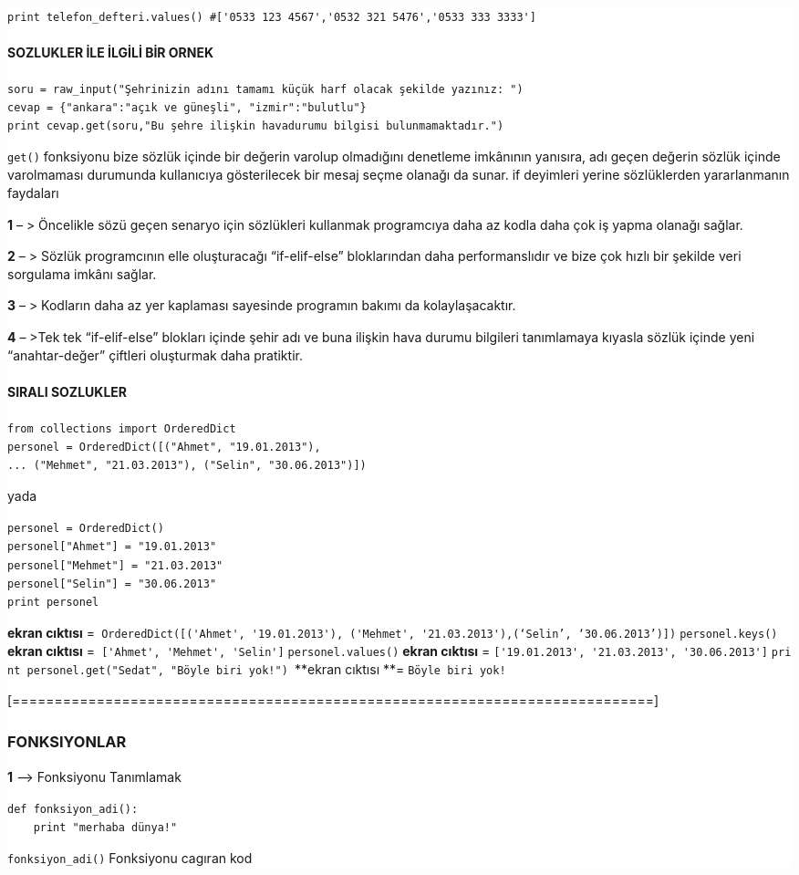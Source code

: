 ```
print telefon_defteri.values() #['0533 123 4567','0532 321 5476','0533 333 3333']
```
#### SOZLUKLER İLE İLGİLİ BİR ORNEK 
```
soru = raw_input("Şehrinizin adını tamamı küçük harf olacak şekilde yazınız: ")
cevap = {"ankara":"açık ve güneşli", "izmir":"bulutlu"}
print cevap.get(soru,"Bu şehre ilişkin havadurumu bilgisi bulunmamaktadır.")
```

`get()` fonksiyonu bize sözlük içinde bir değerin varolup olmadığını denetleme imkânının yanısıra, adı geçen değerin sözlük içinde varolmaması durumunda kullanıcıya gösterilecek bir mesaj seçme olanağı da sunar.
if deyimleri yerine sözlüklerden yararlanmanın faydaları

**1** – > Öncelikle sözü geçen senaryo için sözlükleri kullanmak programcıya daha az kodla daha çok iş yapma olanağı sağlar.

**2**  – > Sözlük programcının elle oluşturacağı “if-elif-else” bloklarından daha performanslıdır ve bize çok hızlı bir şekilde veri sorgulama imkânı sağlar.

**3** – > Kodların daha az yer kaplaması sayesinde programın bakımı da kolaylaşacaktır.

**4** – >Tek tek “if-elif-else” blokları içinde şehir adı ve buna ilişkin hava durumu bilgileri tanımlamaya kıyasla sözlük içinde yeni “anahtar-değer” çiftleri oluşturmak daha pratiktir.

#### SIRALI SOZLUKLER
```
from collections import OrderedDict
personel = OrderedDict([("Ahmet", "19.01.2013"),
... ("Mehmet", "21.03.2013"), ("Selin", "30.06.2013")])
```
yada
```
personel = OrderedDict()
personel["Ahmet"] = "19.01.2013"
personel["Mehmet"] = "21.03.2013"
personel["Selin"] = "30.06.2013"
print personel
```
**ekran cıktısı** =``` OrderedDict([('Ahmet', '19.01.2013'), ('Mehmet', '21.03.2013'),(‘Selin’, ‘30.06.2013’)])```
`personel.keys()` **ekran cıktısı** =` ['Ahmet', 'Mehmet', 'Selin']`
`personel.values()` **ekran cıktısı** = `['19.01.2013', '21.03.2013', '30.06.2013']`
`print personel.get("Sedat", "Böyle biri yok!") `**ekran cıktısı **= `Böyle biri yok!`


[============================================================================]

### FONKSIYONLAR

**1** --> Fonksiyonu Tanımlamak
```
def fonksiyon_adi():
    print "merhaba dünya!"
```
`fonksiyon_adi()` Fonksiyonu cagıran kod
